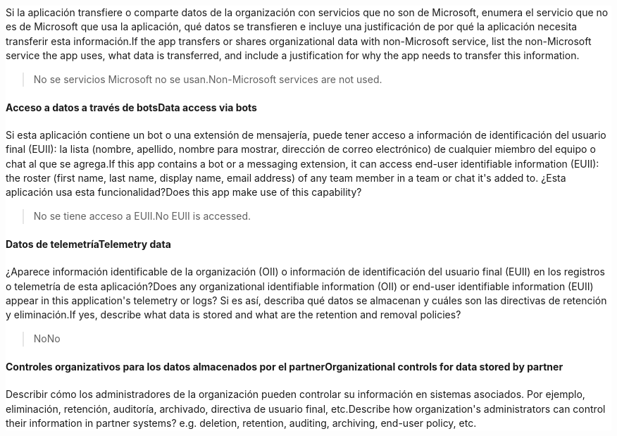 <span data-ttu-id="ac1c8-156">Si la aplicación transfiere o comparte datos de la organización con servicios que no son de Microsoft, enumera el servicio que no es de Microsoft que usa la aplicación, qué datos se transfieren e incluye una justificación de por qué la aplicación necesita transferir esta información.</span><span class="sxs-lookup"><span data-stu-id="ac1c8-156">If the app transfers or shares organizational data with non-Microsoft service, list the non-Microsoft service the app uses, what data is transferred, and include a justification for why the app needs to transfer this information.</span></span>

><span data-ttu-id="ac1c8-157">No se servicios Microsoft no se usan.</span><span class="sxs-lookup"><span data-stu-id="ac1c8-157">Non-Microsoft services are not used.</span></span>

#### <a name="data-access-via-bots"></a><span data-ttu-id="ac1c8-158">Acceso a datos a través de bots</span><span class="sxs-lookup"><span data-stu-id="ac1c8-158">Data access via bots</span></span>

<span data-ttu-id="ac1c8-159">Si esta aplicación contiene un bot o una extensión de mensajería, puede tener acceso a información de identificación del usuario final (EUII): la lista (nombre, apellido, nombre para mostrar, dirección de correo electrónico) de cualquier miembro del equipo o chat al que se agrega.</span><span class="sxs-lookup"><span data-stu-id="ac1c8-159">If this app contains a bot or a messaging extension, it can access end-user identifiable information (EUII): the roster (first name, last name, display name, email address) of any team member in a team or chat it's added to.</span></span> <span data-ttu-id="ac1c8-160">¿Esta aplicación usa esta funcionalidad?</span><span class="sxs-lookup"><span data-stu-id="ac1c8-160">Does this app make use of this capability?</span></span>

><span data-ttu-id="ac1c8-161">No se tiene acceso a EUII.</span><span class="sxs-lookup"><span data-stu-id="ac1c8-161">No EUII is accessed.</span></span>



#### <a name="telemetry-data"></a><span data-ttu-id="ac1c8-162">Datos de telemetría</span><span class="sxs-lookup"><span data-stu-id="ac1c8-162">Telemetry data</span></span>

<span data-ttu-id="ac1c8-163">¿Aparece información identificable de la organización (OII) o información de identificación del usuario final (EUII) en los registros o telemetría de esta aplicación?</span><span class="sxs-lookup"><span data-stu-id="ac1c8-163">Does any organizational identifiable information (OII) or end-user identifiable information (EUII) appear in this application's telemetry or logs?</span></span> <span data-ttu-id="ac1c8-164">Si es así, describa qué datos se almacenan y cuáles son las directivas de retención y eliminación.</span><span class="sxs-lookup"><span data-stu-id="ac1c8-164">If yes, describe what data is stored and what are the retention and removal policies?</span></span>

><span data-ttu-id="ac1c8-165">No</span><span class="sxs-lookup"><span data-stu-id="ac1c8-165">No</span></span>

#### <a name="organizational-controls-for-data-stored-by-partner"></a><span data-ttu-id="ac1c8-166">Controles organizativos para los datos almacenados por el partner</span><span class="sxs-lookup"><span data-stu-id="ac1c8-166">Organizational controls for data stored by partner</span></span>

<span data-ttu-id="ac1c8-167">Describir cómo los administradores de la organización pueden controlar su información en sistemas asociados. Por ejemplo, eliminación, retención, auditoría, archivado, directiva de usuario final, etc.</span><span class="sxs-lookup"><span data-stu-id="ac1c8-167">Describe how organization's administrators can control their information in partner systems? e.g. deletion, retention, auditing, archiving, end-user policy, etc.</span></span>

